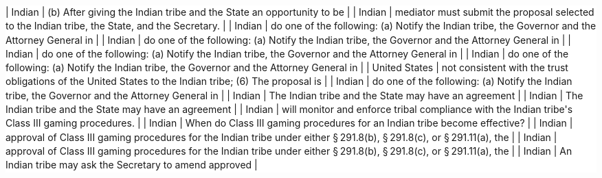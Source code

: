 | Indian                                 | (b) After giving the  Indian tribe and the State an opportunity to be                                                                                   |
| Indian                                 | mediator must submit the proposal selected to the Indian  tribe, the State, and the Secretary.                                                          |
| Indian                                 | do one of the following: (a) Notify the Indian tribe, the Governor and the Attorney General in                                                          |
| Indian                                 | do one of the following: (a) Notify the Indian tribe, the Governor and the Attorney General in                                                          |
| Indian                                 | do one of the following: (a) Notify the Indian tribe, the Governor and the Attorney General in                                                          |
| Indian                                 | do one of the following: (a) Notify the Indian tribe, the Governor and the Attorney General in                                                          |
| United States                          | not consistent with the trust obligations of the United States to the Indian tribe; (6) The proposal is                                                 |
| Indian                                 | do one of the following: (a) Notify the Indian tribe, the Governor and the Attorney General in                                                          |
| Indian                                 | The  Indian tribe and the State may have an agreement                                                                                                   |
| Indian                                 | The  Indian tribe and the State may have an agreement                                                                                                   |
| Indian                                 | will monitor and enforce tribal compliance with the Indian  tribe's Class III gaming procedures.                                                        |
| Indian                                 | When do Class III gaming procedures for an  Indian  tribe become effective?                                                                             |
| Indian                                 | approval of Class III gaming procedures for the Indian  tribe under either &#167;&#8201;291.8(b), &#167;&#8201;291.8(c), or &#167;&#8201;291.11(a), the |
| Indian                                 | approval of Class III gaming procedures for the Indian  tribe under either &#167;&#8201;291.8(b), &#167;&#8201;291.8(c), or &#167;&#8201;291.11(a), the |
| Indian                                 | An  Indian tribe may ask the Secretary to amend approved                                                                                                |


